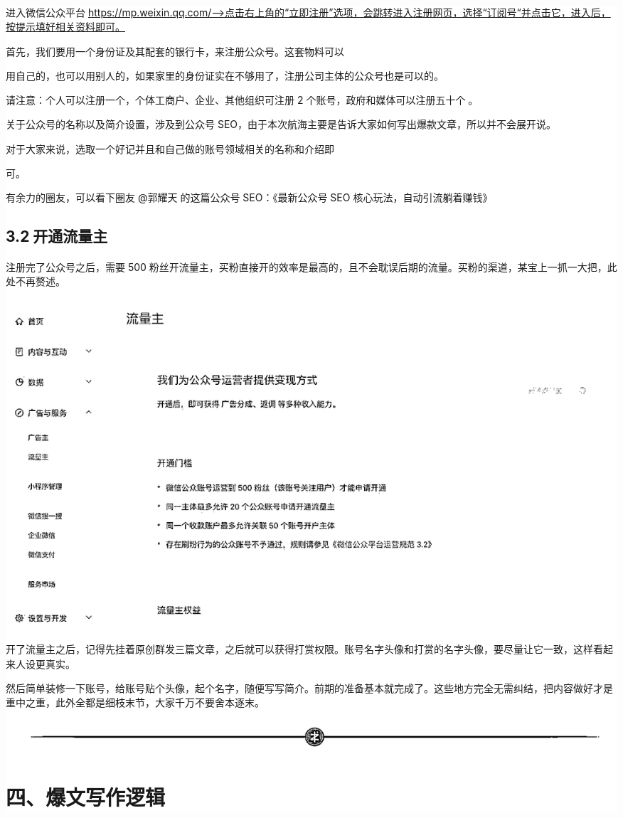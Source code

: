 进入微信公众平台 https://mp.weixin.qq.com/-->点击右上角的“立即注册”选项，会跳转进入注册网页，选择“订阅号“并点击它，进入后，按提示填好相关资料即可。

首先，我们要用一个身份证及其配套的银行卡，来注册公众号。这套物料可以

用自己的，也可以用别人的，如果家里的身份证实在不够用了，注册公司主体的公众号也是可以的。

请注意：个人可以注册一个，个体工商户、企业、其他组织可注册 2 个账号，政府和媒体可以注册五十个 。

关于公众号的名称以及简介设置，涉及到公众号 SEO，由于本次航海主要是告诉大家如何写出爆款文章，所以并不会展开说。

对于大家来说，选取一个好记并且和自己做的账号领域相关的名称和介绍即

可。

有余力的圈友，可以看下圈友 @郭耀天 的这篇公众号 SEO：《最新公众号 SEO 核心玩法，自动引流躺着赚钱》

## 3.2 开通流量主

注册完了公众号之后，需要 500 粉丝开流量主，买粉直接开的效率是最高的，且不会耽误后期的流量。买粉的渠道，某宝上一抓一大把，此处不再赘述。

![](img/1c9b8dc57c3a8a488f2ccf69ec684f5a.png)

开了流量主之后，记得先挂着原创群发三篇文章，之后就可以获得打赏权限。账号名字头像和打赏的名字头像，要尽量让它一致，这样看起来人设更真实。

然后简单装修一下账号，给账号贴个头像，起个名字，随便写写简介。前期的准备基本就完成了。这些地方完全无需纠结，把内容做好才是重中之重，此外全都是细枝末节，大家千万不要舍本逐末。

![](img/f03e4e27d79548232588baf1a21b23de.png)

# 四、爆文写作逻辑
